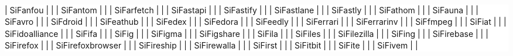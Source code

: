 | SiFanfou                       |            |
| SiFantom                       |            |
| SiFarfetch                     |            |
| SiFastapi                      |            |
| SiFastify                      |            |
| SiFastlane                     |            |
| SiFastly                       |            |
| SiFathom                       |            |
| SiFauna                        |            |
| SiFavro                        |            |
| SiFdroid                       |            |
| SiFeathub                      |            |
| SiFedex                        |            |
| SiFedora                       |            |
| SiFeedly                       |            |
| SiFerrari                      |            |
| SiFerrarinv                    |            |
| SiFfmpeg                       |            |
| SiFiat                         |            |
| SiFidoalliance                 |            |
| SiFifa                         |            |
| SiFig                          |            |
| SiFigma                        |            |
| SiFigshare                     |            |
| SiFila                         |            |
| SiFiles                        |            |
| SiFilezilla                    |            |
| SiFing                         |            |
| SiFirebase                     |            |
| SiFirefox                      |            |
| SiFirefoxbrowser               |            |
| SiFireship                     |            |
| SiFirewalla                    |            |
| SiFirst                        |            |
| SiFitbit                       |            |
| SiFite                         |            |
| SiFivem                        |            |